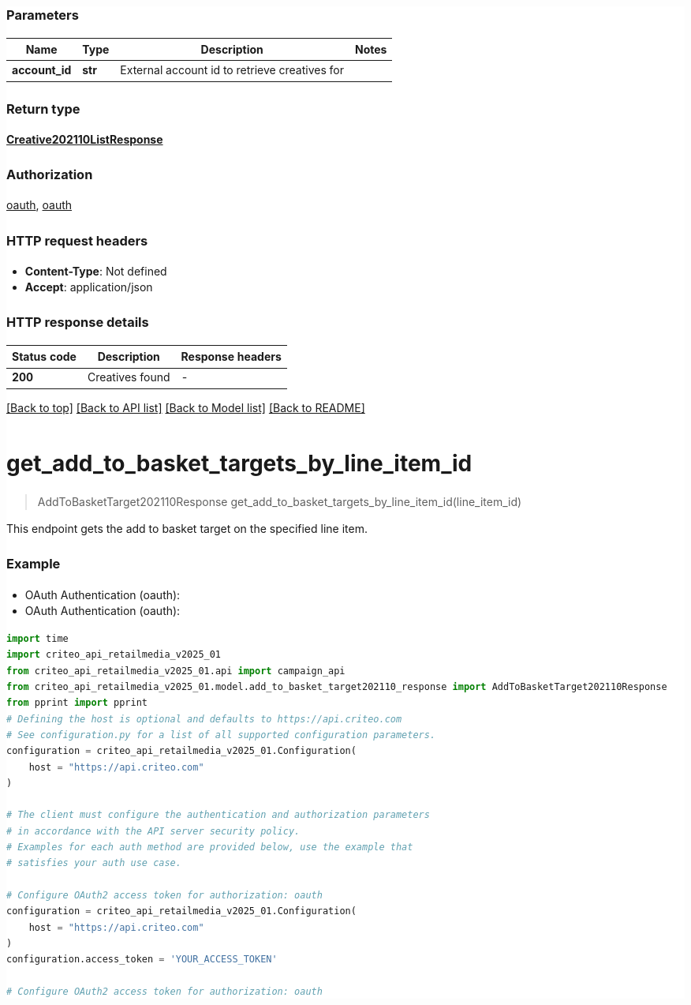 
### Parameters

Name | Type | Description  | Notes
------------- | ------------- | ------------- | -------------
 **account_id** | **str**| External account id to retrieve creatives for |

### Return type

[**Creative202110ListResponse**](Creative202110ListResponse.md)

### Authorization

[oauth](../README.md#oauth), [oauth](../README.md#oauth)

### HTTP request headers

 - **Content-Type**: Not defined
 - **Accept**: application/json


### HTTP response details

| Status code | Description | Response headers |
|-------------|-------------|------------------|
**200** | Creatives found |  -  |

[[Back to top]](#) [[Back to API list]](../README.md#documentation-for-api-endpoints) [[Back to Model list]](../README.md#documentation-for-models) [[Back to README]](../README.md)

# **get_add_to_basket_targets_by_line_item_id**
> AddToBasketTarget202110Response get_add_to_basket_targets_by_line_item_id(line_item_id)



This endpoint gets the add to basket target on the specified line item.

### Example

* OAuth Authentication (oauth):
* OAuth Authentication (oauth):

```python
import time
import criteo_api_retailmedia_v2025_01
from criteo_api_retailmedia_v2025_01.api import campaign_api
from criteo_api_retailmedia_v2025_01.model.add_to_basket_target202110_response import AddToBasketTarget202110Response
from pprint import pprint
# Defining the host is optional and defaults to https://api.criteo.com
# See configuration.py for a list of all supported configuration parameters.
configuration = criteo_api_retailmedia_v2025_01.Configuration(
    host = "https://api.criteo.com"
)

# The client must configure the authentication and authorization parameters
# in accordance with the API server security policy.
# Examples for each auth method are provided below, use the example that
# satisfies your auth use case.

# Configure OAuth2 access token for authorization: oauth
configuration = criteo_api_retailmedia_v2025_01.Configuration(
    host = "https://api.criteo.com"
)
configuration.access_token = 'YOUR_ACCESS_TOKEN'

# Configure OAuth2 access token for authorization: oauth
```